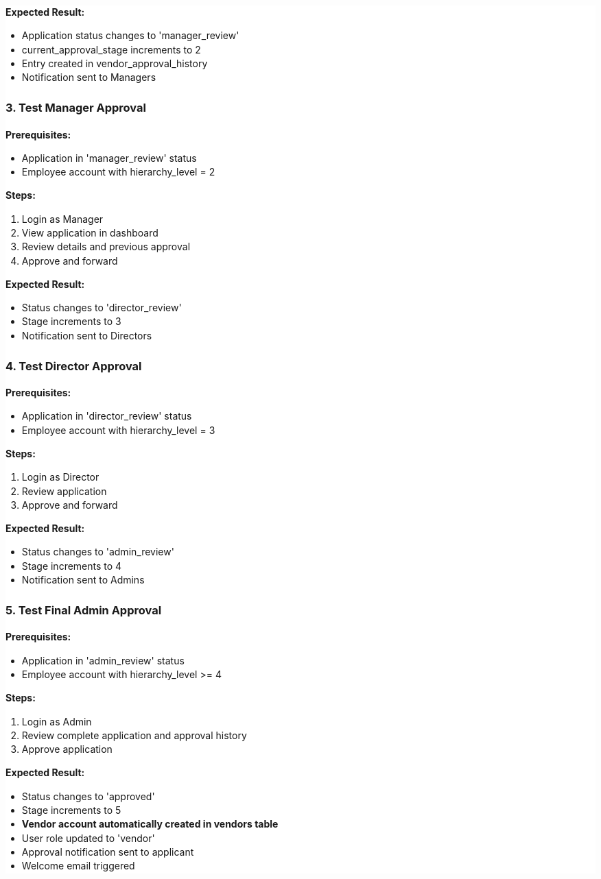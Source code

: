 **Expected Result:**
- Application status changes to 'manager_review'
- current_approval_stage increments to 2
- Entry created in vendor_approval_history
- Notification sent to Managers

### 3. Test Manager Approval

**Prerequisites:**
- Application in 'manager_review' status
- Employee account with hierarchy_level = 2

**Steps:**
1. Login as Manager
2. View application in dashboard
3. Review details and previous approval
4. Approve and forward

**Expected Result:**
- Status changes to 'director_review'
- Stage increments to 3
- Notification sent to Directors

### 4. Test Director Approval

**Prerequisites:**
- Application in 'director_review' status
- Employee account with hierarchy_level = 3

**Steps:**
1. Login as Director
2. Review application
3. Approve and forward

**Expected Result:**
- Status changes to 'admin_review'
- Stage increments to 4
- Notification sent to Admins

### 5. Test Final Admin Approval

**Prerequisites:**
- Application in 'admin_review' status
- Employee account with hierarchy_level >= 4

**Steps:**
1. Login as Admin
2. Review complete application and approval history
3. Approve application

**Expected Result:**
- Status changes to 'approved'
- Stage increments to 5
- **Vendor account automatically created in vendors table**
- User role updated to 'vendor'
- Approval notification sent to applicant
- Welcome email triggered

